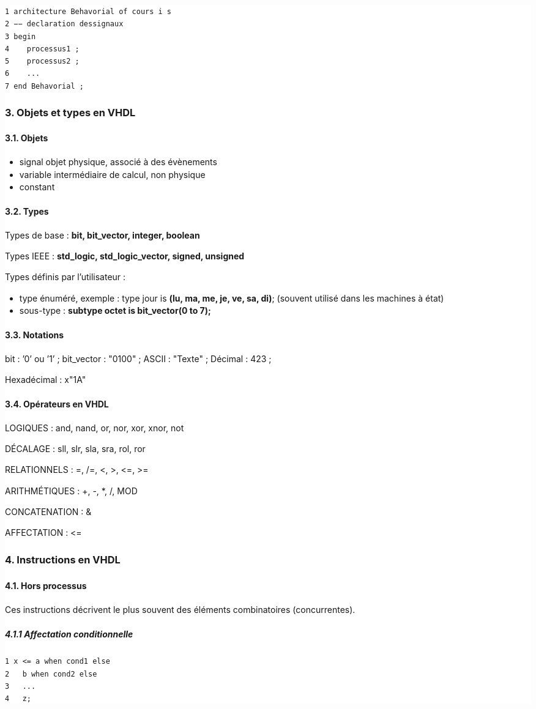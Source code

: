 ```
1 architecture Behavorial of cours i s
2 −− declaration dessignaux
3 begin
4    processus1 ;
5    processus2 ;
6    ...
7 end Behavorial ;
```

### 3. Objets et types en VHDL

#### 3.1. Objets

- signal objet physique, associé à des évènements
- variable intermédiaire de calcul, non physique
- constant

#### 3.2. Types

Types de base : **bit, bit_vector, integer, boolean**

Types IEEE : **std_logic, std_logic_vector, signed, unsigned**

Types définis par l’utilisateur :
- type énuméré, exemple : type jour is **(lu, ma, me, je, ve, sa, di)**; (souvent utilisé dans les machines à état)
- sous-type : **subtype octet is bit_vector(0 to 7);**

#### 3.3. Notations

bit : ’0’ ou ’1’ ; bit_vector : "0100" ; ASCII : "Texte" ; Décimal : 423 ;

Hexadécimal : x"1A"

#### 3.4. Opérateurs en VHDL

LOGIQUES : and, nand, or, nor, xor, xnor, not

DÉCALAGE : sll, slr, sla, sra, rol, ror

RELATIONNELS : =, /=, <, >, <=, >=

ARITHMÉTIQUES : +, -, *, /, MOD

CONCATENATION : &

AFFECTATION : <=

### 4. Instructions en VHDL

#### 4.1. Hors processus
Ces instructions décrivent le plus souvent des éléments combinatoires (concurrentes).

##### 4.1.1 Affectation conditionnelle

```
1 x <= a when cond1 else
2   b when cond2 else
3   ...
4   z;
```
